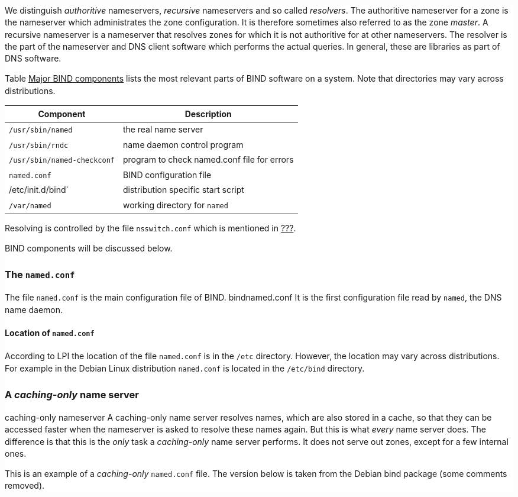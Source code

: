 We distinguish *authoritive* nameservers, *recursive* nameservers and so
called *resolvers*. The authoritive nameserver for a zone is the
nameserver which administrates the zone configuration. It is therefore
sometimes also referred to as the zone *master*. A recursive nameserver
is a nameserver that resolves zones for which it is not authoritive for
at other nameservers. The resolver is the part of the nameserver and DNS
client software which performs the actual queries. In general, these are
libraries as part of DNS software.

Table [Major BIND components](#BINDparts) lists the most relevant parts
of BIND software on a system. Note that directories may vary across
distributions.

|  Component |  Description |
|----|----|
|`/usr/sbin/named`|          the real name server 
| `/usr/sbin/rndc` |             name daemon control program |
|`/usr/sbin/named-checkconf`  | program to check named.conf file for errors 
`named.conf` |                    BIND configuration file |
|/etc/init.d/bind` |           distribution specific start script |
|`/var/named`|                working directory for `named` |


Resolving is controlled by the file `nsswitch.conf` which
is mentioned in [???](#c2.210).

BIND components will be discussed below.

###   The `named.conf` 

The file `named.conf` is the main configuration file of BIND.
bindnamed.conf It is the first configuration file read by `named`, the
DNS name daemon.

####  Location of `named.conf`

According to LPI the location of the file `named.conf` is in the `/etc`
directory. However, the location may vary across distributions. For
example in the Debian Linux distribution `named.conf` is located in the
`/etc/bind` directory.

###   A *caching-only* name server

caching-only nameserver A caching-only name server resolves names, which
are also stored in a cache, so that they can be accessed faster when the
nameserver is asked to resolve these names again. But this is what
*every* name server does. The difference is that this is the *only* task
a *caching-only* name server performs. It does not serve out zones,
except for a few internal ones.

This is an example of a *caching-only* `named.conf` file. The version
below is taken from the Debian bind package (some comments removed).
